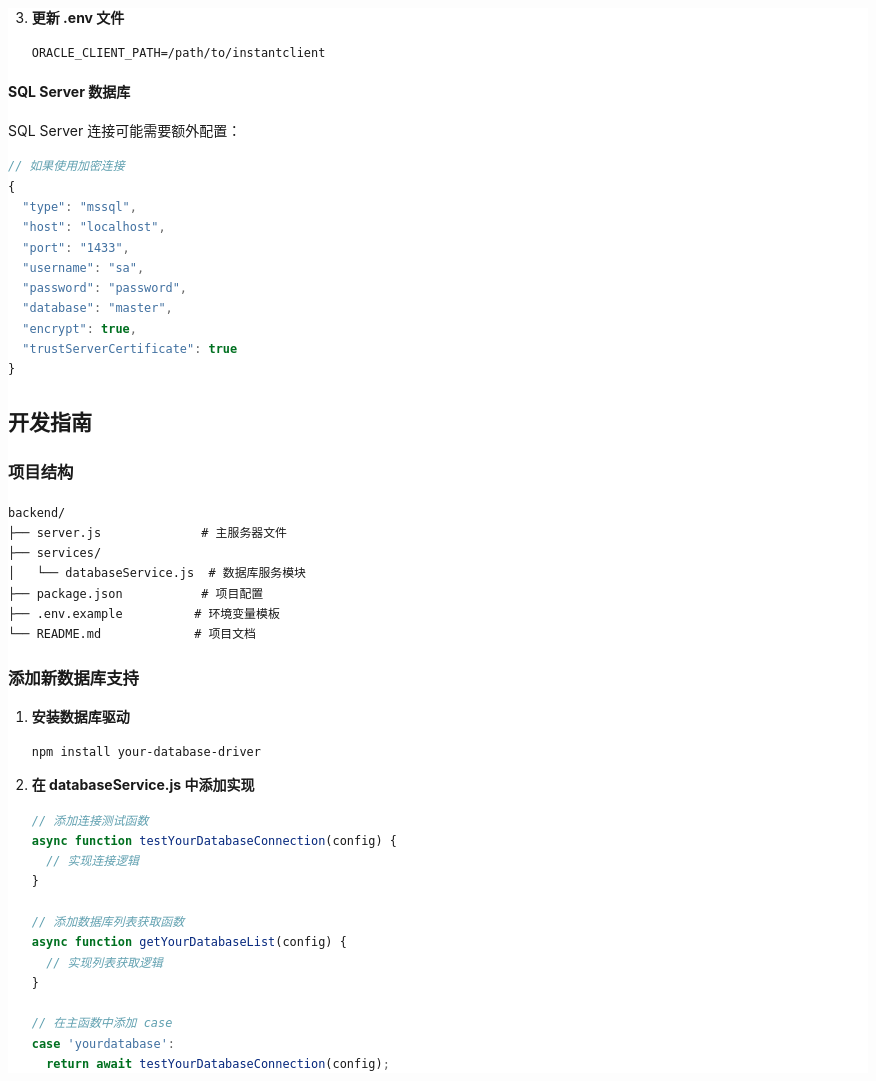 3. **更新 .env 文件**
   ```env
   ORACLE_CLIENT_PATH=/path/to/instantclient
   ```

#### SQL Server 数据库
SQL Server 连接可能需要额外配置：

```javascript
// 如果使用加密连接
{
  "type": "mssql",
  "host": "localhost",
  "port": "1433",
  "username": "sa",
  "password": "password",
  "database": "master",
  "encrypt": true,
  "trustServerCertificate": true
}
```

## 开发指南

### 项目结构
```
backend/
├── server.js              # 主服务器文件
├── services/
│   └── databaseService.js  # 数据库服务模块
├── package.json           # 项目配置
├── .env.example          # 环境变量模板
└── README.md             # 项目文档
```

### 添加新数据库支持

1. **安装数据库驱动**
   ```bash
   npm install your-database-driver
   ```

2. **在 databaseService.js 中添加实现**
   ```javascript
   // 添加连接测试函数
   async function testYourDatabaseConnection(config) {
     // 实现连接逻辑
   }
   
   // 添加数据库列表获取函数
   async function getYourDatabaseList(config) {
     // 实现列表获取逻辑
   }
   
   // 在主函数中添加 case
   case 'yourdatabase':
     return await testYourDatabaseConnection(config);
   ```
